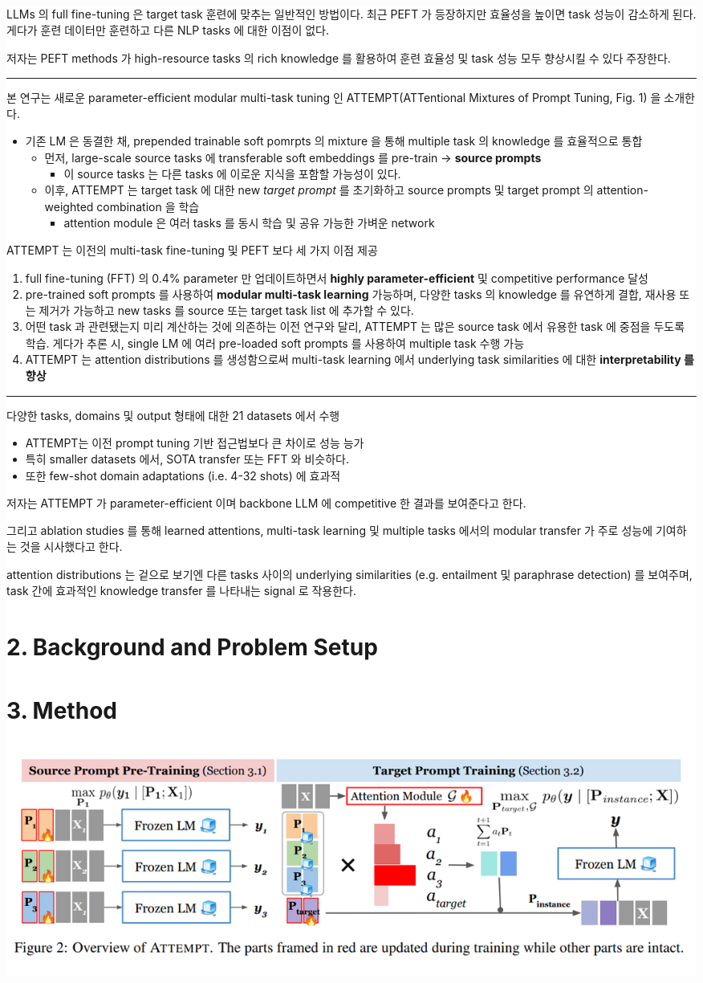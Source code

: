LLMs 의 full fine-tuning 은 target task 훈련에 맞추는 일반적인 방법이다. 최근 PEFT 가 등장하지만 효율성을 높이면 task 성능이 감소하게 된다.  게다가 훈련 데이터만 훈련하고 다른 NLP tasks 에 대한 이점이 없다.

저자는 PEFT methods 가 high-resource tasks 의 rich knowledge 를 활용하여 훈련 효율성 및 task 성능 모두 향상시킬 수 있다 주장한다.

---

본 연구는 새로운 parameter-efficient modular multi-task tuning 인 ATTEMPT(ATTentional Mixtures of Prompt Tuning, Fig. 1) 을 소개한다.

- 기존 LM 은 동결한 채, prepended trainable soft pomrpts 의 mixture 을 통해 multiple task 의 knowledge 를 효율적으로 통합
  - 먼저, large-scale source tasks 에 transferable soft embeddings 를 pre-train → **source prompts**
    - 이 source tasks 는 다른 tasks 에 이로운 지식을 포함할 가능성이 있다.
  - 이후, ATTEMPT 는 target task 에 대한 new _target prompt_ 를 초기화하고 source prompts 및 target prompt 의 attention-weighted combination 을 학습
    - attention module 은 여러 tasks 를 동시 학습 및 공유 가능한 가벼운 network

ATTEMPT 는 이전의 multi-task fine-tuning 및 PEFT 보다 세 가지 이점 제공

1. full fine-tuning (FFT) 의 0.4% parameter 만 업데이트하면서 **highly parameter-efficient** 및 competitive performance 달성
2. pre-trained soft prompts 를 사용하여 **modular multi-task learning** 가능하며, 다양한 tasks 의 knowledge 를 유연하게 결합, 재사용 또는 제거가 가능하고 new tasks 를 source 또는 target task list 에 추가할 수 있다.
3. 어떤 task 과 관련됐는지 미리 계산하는 것에 의존하는 이전 연구와 달리, ATTEMPT 는 많은 source task 에서 유용한 task 에 중점을 두도록 학습. 게다가 추론 시, single LM 에 여러 pre-loaded soft prompts 를 사용하여 multiple task 수행 가능
4. ATTEMPT 는 attention distributions 를 생성함으로써 multi-task learning 에서 underlying task similarities 에 대한 **interpretability 를 향상**

---

다양한 tasks, domains 및 output 형태에 대한 21 datasets 에서 수행

- ATTEMPT는 이전 prompt tuning 기반 접근법보다 큰 차이로 성능 능가
- 특히 smaller datasets 에서, SOTA transfer 또는 FFT 와 비슷하다.
- 또한 few-shot domain adaptations (i.e. 4-32 shots) 에 효과적

저자는 ATTEMPT 가 parameter-efficient 이며 backbone LLM 에 competitive 한 결과를 보여준다고 한다.

그리고 ablation studies 를 통해 learned attentions, multi-task learning 및 multiple tasks 에서의 modular transfer 가 주로 성능에 기여하는 것을 시사했다고 한다.

attention distributions 는 겉으로 보기엔 다른 tasks 사이의 underlying similarities (e.g. entailment 및 paraphrase detection) 를 보여주며, task 간에 효과적인 knowledge transfer 를 나타내는 signal 로 작용한다.

# 2. Background and Problem Setup

# 3. Method

![Figure 2](image-113.png)
